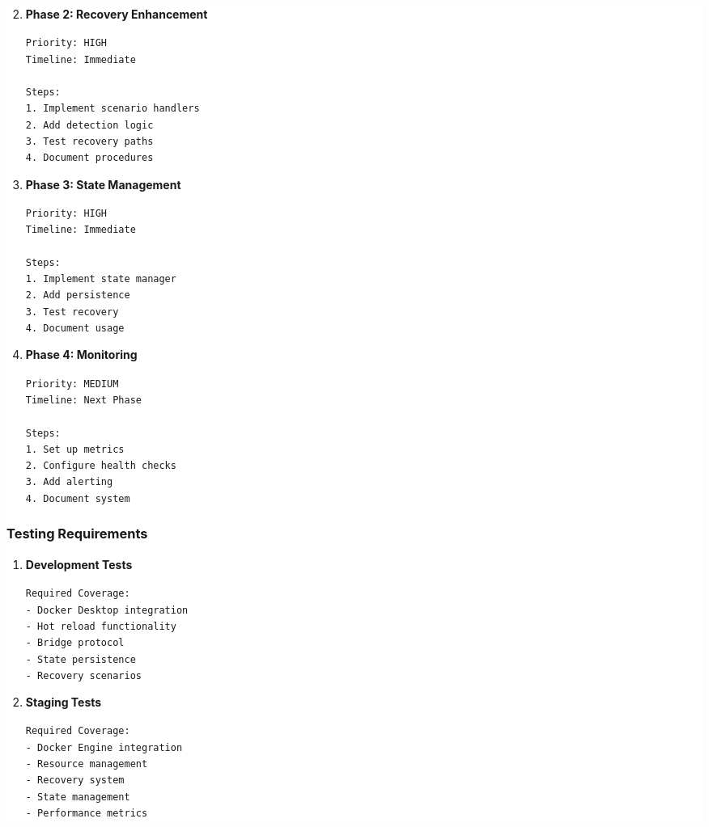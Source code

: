 2. **Phase 2: Recovery Enhancement**
   ```
   Priority: HIGH
   Timeline: Immediate
   
   Steps:
   1. Implement scenario handlers
   2. Add detection logic
   3. Test recovery paths
   4. Document procedures
   ```

3. **Phase 3: State Management**
   ```
   Priority: HIGH
   Timeline: Immediate
   
   Steps:
   1. Implement state manager
   2. Add persistence
   3. Test recovery
   4. Document usage
   ```

4. **Phase 4: Monitoring**
   ```
   Priority: MEDIUM
   Timeline: Next Phase
   
   Steps:
   1. Set up metrics
   2. Configure health checks
   3. Add alerting
   4. Document system
   ```

### Testing Requirements

1. **Development Tests**
   ```
   Required Coverage:
   - Docker Desktop integration
   - Hot reload functionality
   - Bridge protocol
   - State persistence
   - Recovery scenarios
   ```

2. **Staging Tests**
   ```
   Required Coverage:
   - Docker Engine integration
   - Resource management
   - Recovery system
   - State management
   - Performance metrics
   ```
